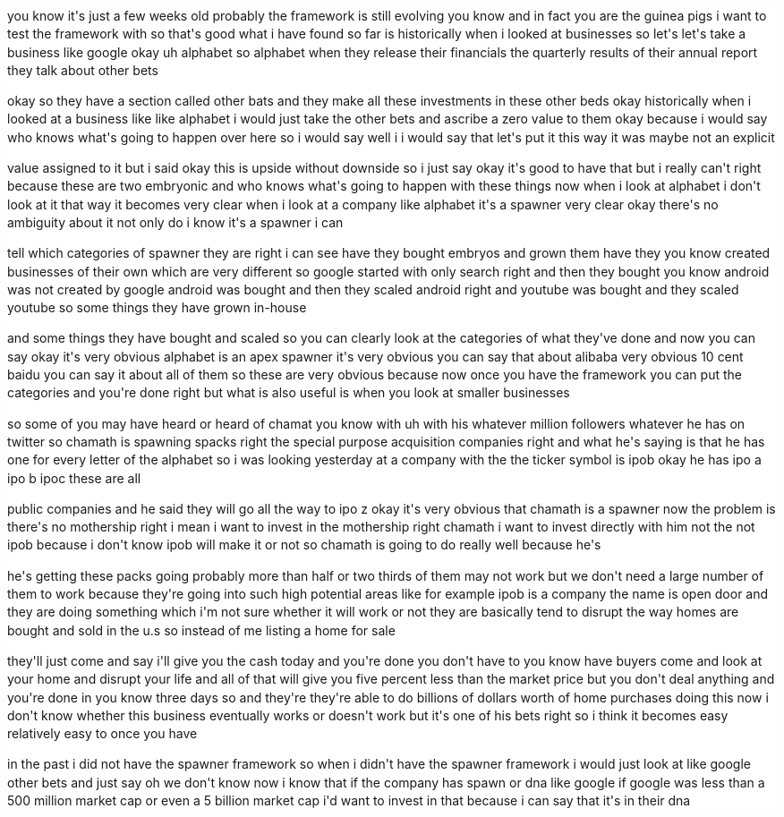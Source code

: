 you know it's just a few weeks old probably the framework is still evolving you know and in fact you are the guinea pigs i want to test the framework with so that's good what i have found so far is historically when i looked at businesses so let's let's take a business like google okay uh alphabet so alphabet when they release their financials the quarterly results of their annual report they talk about other bets 

okay so they have a section called other bats and they make all these investments in these other beds okay historically when i looked at a business like like alphabet i would just take the other bets and ascribe a zero value to them okay because i would say who knows what's going to happen over here so i would say well i i would say that let's put it this way it was maybe not an explicit 

value assigned to it but i said okay this is upside without downside so i just say okay it's good to have that but i really can't right because these are two embryonic and who knows what's going to happen with these things now when i look at alphabet i don't look at it that way it becomes very clear when i look at a company like alphabet it's a spawner very clear okay there's no ambiguity about it not only do i know it's a spawner i can 

tell which categories of spawner they are right i can see have they bought embryos and grown them have they you know created businesses of their own which are very different so google started with only search right and then they bought you know android was not created by google android was bought and then they scaled android right and youtube was bought and they scaled youtube so some things they have grown in-house 

and some things they have bought and scaled so you can clearly look at the categories of what they've done and now you can say okay it's very obvious alphabet is an apex spawner it's very obvious you can say that about alibaba very obvious 10 cent baidu you can say it about all of them so these are very obvious because now once you have the framework you can put the categories and you're done right but what is also useful is when you look at smaller businesses 

so some of you may have heard or heard of chamat you know with uh with his whatever million followers whatever he has on twitter so chamath is spawning spacks right the special purpose acquisition companies right and what he's saying is that he has one for every letter of the alphabet so i was looking yesterday at a company with the the ticker symbol is ipob okay he has ipo a ipo b ipoc these are all 

public companies and he said they will go all the way to ipo z okay it's very obvious that chamath is a spawner now the problem is there's no mothership right i mean i want to invest in the mothership right chamath i want to invest directly with him not the not ipob because i don't know ipob will make it or not so chamath is going to do really well because he's 

he's getting these packs going probably more than half or two thirds of them may not work but we don't need a large number of them to work because they're going into such high potential areas like for example ipob is a company the name is open door and they are doing something which i'm not sure whether it will work or not they are basically tend to disrupt the way homes are bought and sold in the u.s so instead of me listing a home for sale 

they'll just come and say i'll give you the cash today and you're done you don't have to you know have buyers come and look at your home and disrupt your life and all of that will give you five percent less than the market price but you don't deal anything and you're done in you know three days so and they're they're able to do billions of dollars worth of home purchases doing this now i don't know whether this business eventually works or doesn't work but it's one of his bets right so i think it becomes easy relatively easy to once you have 

in the past i did not have the spawner framework so when i didn't have the spawner framework i would just look at like google other bets and just say oh we don't know now i know that if the company has spawn or dna like google if google was less than a 500 million market cap or even a 5 billion market cap i'd want to invest in that because i can say that it's in their dna 
